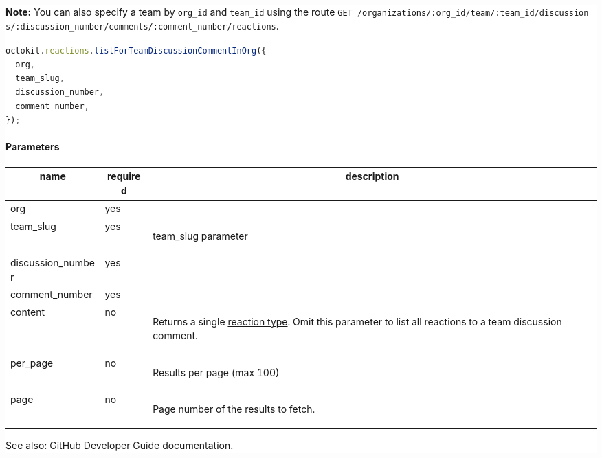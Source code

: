 **Note:** You can also specify a team by `org_id` and `team_id` using the route `GET /organizations/:org_id/team/:team_id/discussions/:discussion_number/comments/:comment_number/reactions`.

```js
octokit.reactions.listForTeamDiscussionCommentInOrg({
  org,
  team_slug,
  discussion_number,
  comment_number,
});
```

#### Parameters

<table>
  <thead>
    <tr>
      <th>name</th>
      <th>required</th>
      <th>description</th>
    </tr>
  </thead>
  <tbody>
    <tr><td>org</td><td>yes</td><td>

</td></tr>
<tr><td>team_slug</td><td>yes</td><td>

team_slug parameter

</td></tr>
<tr><td>discussion_number</td><td>yes</td><td>

</td></tr>
<tr><td>comment_number</td><td>yes</td><td>

</td></tr>
<tr><td>content</td><td>no</td><td>

Returns a single [reaction type](https://docs.github.com/rest/reference/reactions#reaction-types). Omit this parameter to list all reactions to a team discussion comment.

</td></tr>
<tr><td>per_page</td><td>no</td><td>

Results per page (max 100)

</td></tr>
<tr><td>page</td><td>no</td><td>

Page number of the results to fetch.

</td></tr>
  </tbody>
</table>

See also: [GitHub Developer Guide documentation](https://docs.github.com/v3/reactions/#list-reactions-for-a-team-discussion-comment).
